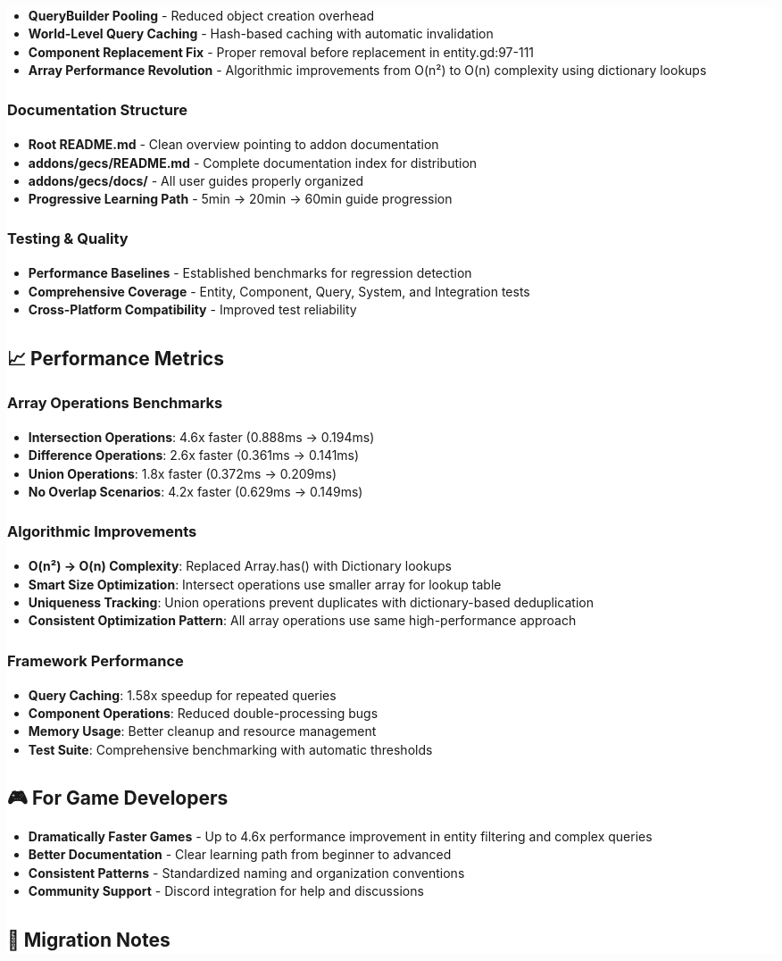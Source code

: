 - **QueryBuilder Pooling** - Reduced object creation overhead
- **World-Level Query Caching** - Hash-based caching with automatic invalidation
- **Component Replacement Fix** - Proper removal before replacement in entity.gd:97-111
- **Array Performance Revolution** - Algorithmic improvements from O(n²) to O(n) complexity using dictionary lookups

### Documentation Structure

- **Root README.md** - Clean overview pointing to addon documentation
- **addons/gecs/README.md** - Complete documentation index for distribution
- **addons/gecs/docs/** - All user guides properly organized
- **Progressive Learning Path** - 5min → 20min → 60min guide progression

### Testing & Quality

- **Performance Baselines** - Established benchmarks for regression detection
- **Comprehensive Coverage** - Entity, Component, Query, System, and Integration tests
- **Cross-Platform Compatibility** - Improved test reliability

## 📈 Performance Metrics

### Array Operations Benchmarks

- **Intersection Operations**: 4.6x faster (0.888ms → 0.194ms)
- **Difference Operations**: 2.6x faster (0.361ms → 0.141ms)
- **Union Operations**: 1.8x faster (0.372ms → 0.209ms)
- **No Overlap Scenarios**: 4.2x faster (0.629ms → 0.149ms)

### Algorithmic Improvements

- **O(n²) → O(n) Complexity**: Replaced Array.has() with Dictionary lookups
- **Smart Size Optimization**: Intersect operations use smaller array for lookup table
- **Uniqueness Tracking**: Union operations prevent duplicates with dictionary-based deduplication
- **Consistent Optimization Pattern**: All array operations use same high-performance approach

### Framework Performance

- **Query Caching**: 1.58x speedup for repeated queries
- **Component Operations**: Reduced double-processing bugs
- **Memory Usage**: Better cleanup and resource management
- **Test Suite**: Comprehensive benchmarking with automatic thresholds

## 🎮 For Game Developers

- **Dramatically Faster Games** - Up to 4.6x performance improvement in entity filtering and complex queries
- **Better Documentation** - Clear learning path from beginner to advanced
- **Consistent Patterns** - Standardized naming and organization conventions
- **Community Support** - Discord integration for help and discussions

## 🔄 Migration Notes
